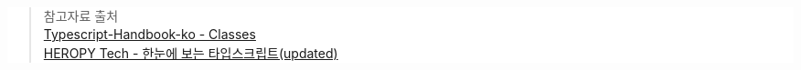 > 참고자료 출처<br/>[Typescript-Handbook-ko - Classes](https://typescript-handbook-ko.org/pages/classes.html)<br/>[HEROPY Tech - 한눈에 보는 타입스크립트(updated)](https://heropy.blog/2020/01/27/typescript/)

